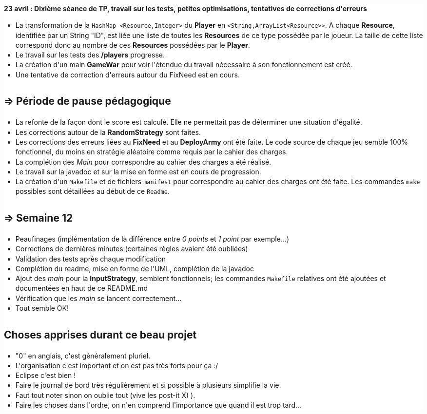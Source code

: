 **23 avril : Dixième séance de TP, travail sur les tests, petites optimisations, tentatives de corrections d'erreurs**

* La transformation de la `HashMap <Resource,Integer>` du **Player** en `<String,ArrayList<Resource>>`. A chaque **Resource**, identifiée par un String "ID", est liée une liste de toutes les **Resources** de ce type possédée par le joueur. La taille de cette liste correspond donc au nombre de ces **Resources** possédées par le **Player**.
* Le travail sur les tests des **/players** progresse.
* La création d'un main **GameWar** pour voir l'étendue du travail nécessaire à son fonctionnement est créé.
* Une tentative de correction d'erreurs autour du FixNeed est en cours.

## ⇒ **Période de pause pédagogique**

* La refonte de la façon dont le score est calculé. Elle ne permettait pas de déterminer une situation d'égalité.
* Les corrections autour de la **RandomStrategy** sont faites.
* Les corrections des erreurs liées au **FixNeed** et au **DeployArmy** ont été faite. Le code source de chaque jeu semble 100% fonctionnel, du moins en stratégie aléatoire comme requis par le cahier des charges.
* La complétion des *Main* pour correspondre au cahier des charges a été réalisé.
* Le travail sur la javadoc et sur la mise en forme est en cours de progression.
* La création d'un `Makefile` et de fichiers `manifest` pour correspondre au cahier des charges ont été faite. Les commandes `make` possibles sont détaillées au début de ce `Readme`.

## ⇒ **Semaine 12**

* Peaufinages (implémentation de la différence entre *0 points* et *1 point* par exemple...)
* Corrections de dernières minutes (certaines règles avaient été oubliées)
* Validation des tests après chaque modification
* Complétion du readme, mise en forme de l'UML, complétion de la javadoc
* Ajout des *main* pour la **InputStrategy**, semblent fonctionnels; les commandes `Makefile` relatives ont été ajoutées et documentées en haut de ce README.md
* Vérification que les *main* se lancent correctement...
* Tout semble OK!

## Choses apprises durant ce beau projet

* "0" en anglais, c'est généralement pluriel.
* L'organisation c'est important et on est pas très forts pour ça :/
* Eclipse c'est bien !
* Faire le journal de bord très régulièrement et si possible à plusieurs simplifie la vie.
* Faut tout noter sinon on oublie tout (vive les post-it X) ).
* Faire les choses dans l'ordre, on n'en comprend l'importance que quand il est trop tard...
